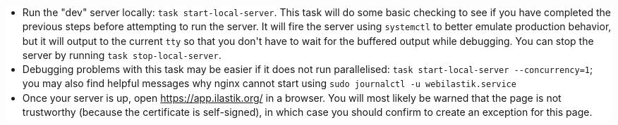 - Run the "dev" server locally: `task start-local-server`. This task will do some basic checking to see if you have completed the previous steps before attempting to run the server. It will fire the server using `systemctl` to better emulate production behavior, but it will output to the current `tty` so that you don't have to wait for the buffered output while debugging. You can stop the server by running `task stop-local-server`.
- Debugging problems with this task may be easier if it does not run parallelised: `task start-local-server --concurrency=1`; you may also find helpful messages why nginx cannot start using `sudo journalctl -u webilastik.service`
- Once your server is up, open https://app.ilastik.org/ in a browser. You will most likely be warned that the page is not trustworthy (because the certificate is self-signed), in which case you should confirm to create an exception for this page.
